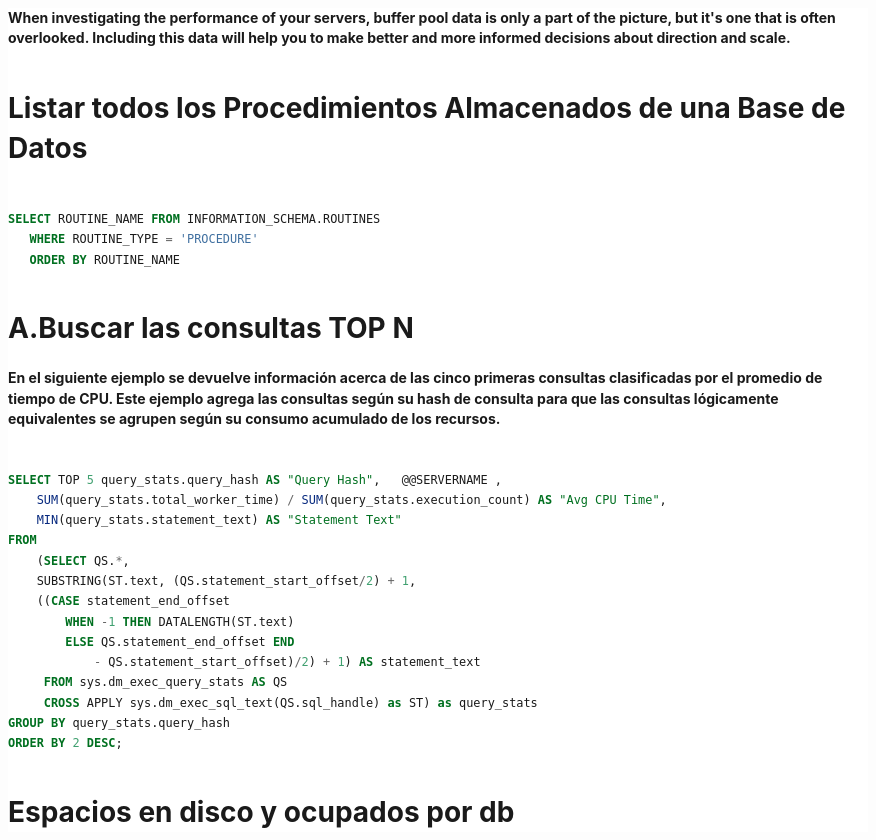 #### When investigating the performance of your servers, buffer pool data is only a part of the picture, but it's one that is often overlooked. Including this data will help you to make better and more informed decisions about direction and scale.


# 
# Listar todos los Procedimientos Almacenados de una Base de Datos<a name="procalmacenados"></a>
# 

~~~sql
SELECT ROUTINE_NAME FROM INFORMATION_SCHEMA.ROUTINES 
   WHERE ROUTINE_TYPE = 'PROCEDURE'
   ORDER BY ROUTINE_NAME
~~~
# 
# 

# 

# A.Buscar las consultas TOP N<a name="buscarconsultatop"></a>
#### En el siguiente ejemplo se devuelve información acerca de las cinco primeras consultas clasificadas por el promedio de tiempo de CPU. Este ejemplo agrega las consultas según su hash de consulta para que las consultas lógicamente equivalentes se agrupen según su consumo acumulado de los recursos.
# 

~~~sql
SELECT TOP 5 query_stats.query_hash AS "Query Hash",   @@SERVERNAME ,
    SUM(query_stats.total_worker_time) / SUM(query_stats.execution_count) AS "Avg CPU Time",  
    MIN(query_stats.statement_text) AS "Statement Text"  
FROM   
    (SELECT QS.*,   
    SUBSTRING(ST.text, (QS.statement_start_offset/2) + 1,  
    ((CASE statement_end_offset   
        WHEN -1 THEN DATALENGTH(ST.text)  
        ELSE QS.statement_end_offset END   
            - QS.statement_start_offset)/2) + 1) AS statement_text  
     FROM sys.dm_exec_query_stats AS QS  
     CROSS APPLY sys.dm_exec_sql_text(QS.sql_handle) as ST) as query_stats  
GROUP BY query_stats.query_hash  
ORDER BY 2 DESC; 
~~~
# 

# 
# Espacios en disco y ocupados por db<a name="espacioendiscodb"></a>
# 
